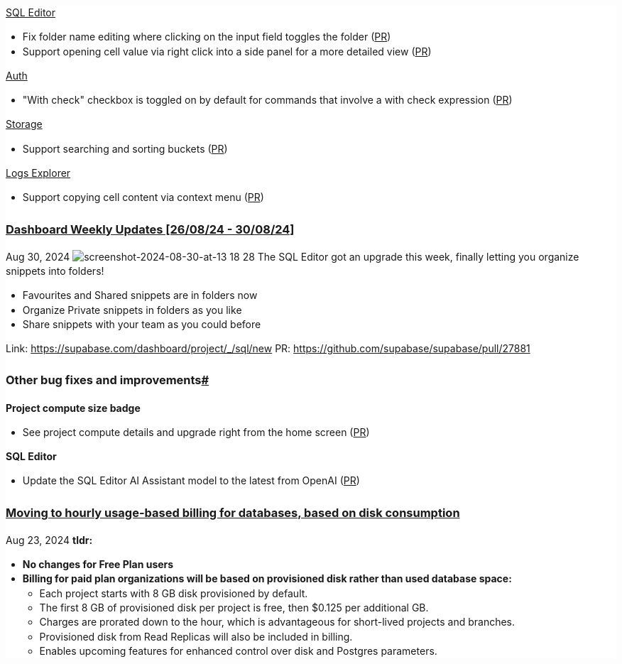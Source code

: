 
[SQL Editor](https://supabase.com/dashboard/project/_/sql/new)
  * Fix folder name editing where clicking on the input field toggles the folder ([PR](https://github.com/supabase/supabase/pull/28913))
  * Support opening cell value via right click into a side panel for a more detailed view ([PR](https://github.com/supabase/supabase/pull/28547))


[Auth](https://supabase.com/dashboard/project/_/auth/policies)
  * "With check" checkbox is toggled on by default for commands that involve a with check expression ([PR](https://github.com/supabase/supabase/pull/28670))


[Storage](https://supabase.com/dashboard/project/_/storage/buckets)
  * Support searching and sorting buckets ([PR](https://github.com/supabase/supabase/pull/28416))


[Logs Explorer](https://supabase.com/dashboard/project/_/logs/explorer)
  * Support copying cell content via context menu ([PR](https://github.com/supabase/supabase/pull/28439))


### [Dashboard Weekly Updates [26/08/24 - 30/08/24] ](https://github.com/orgs/supabase/discussions/29004)
Aug 30, 2024
![screenshot-2024-08-30-at-13 18 28](https://supabase.com/_next/image?url=https%3A%2F%2Fgithub.com%2Fuser-attachments%2Fassets%2F29aec90a-a524-40f3-827c-f469414aa6cd&w=3840&q=75&dpl=dpl_9xPTPeSUKoDuygMmT5sPj6DB4mgG)
The SQL Editor got an upgrade this week, finally letting you organize snippets into folders!
  * Favourites and Shared snippets are in folders now
  * Organize Private snippets in folders as you like
  * Share snippets with your team as you could before


Link: <https://supabase.com/dashboard/project/_/sql/new> PR: <https://github.com/supabase/supabase/pull/27881>
### Other bug fixes and improvements[#](https://supabase.com/changelog?next=Y3Vyc29yOnYyOpK0MjAyNC0wOS0yM1QwNzowMzozNVrOAG46dg==&restPage=2#other-bug-fixes-and-improvements)
**Project compute size badge**
  * See project compute details and upgrade right from the home screen ([PR](https://github.com/supabase/supabase/pull/23234))


**SQL Editor**
  * Update the SQL Editor AI Assistant model to the latest from OpenAI ([PR](https://github.com/supabase/supabase/pull/28818))


### [Moving to hourly usage-based billing for databases, based on disk consumption ](https://github.com/orgs/supabase/discussions/28849)
Aug 23, 2024
**tldr:**
  * **No changes for Free Plan users**
  * **Billing for paid plan organizations will be based on provisioned disk rather than used database space:**
    * Each project starts with 8 GB disk provisioned by default.
    * The first 8 GB of provisioned disk per project is free, then $0.125 per additional GB.
    * Charges are prorated down to the hour, which is advantageous for short-lived projects and branches.
    * Provisioned disk from Read Replicas will also be included in billing.
    * Enables upcoming features for enhanced control over disk and Postgres parameters.
